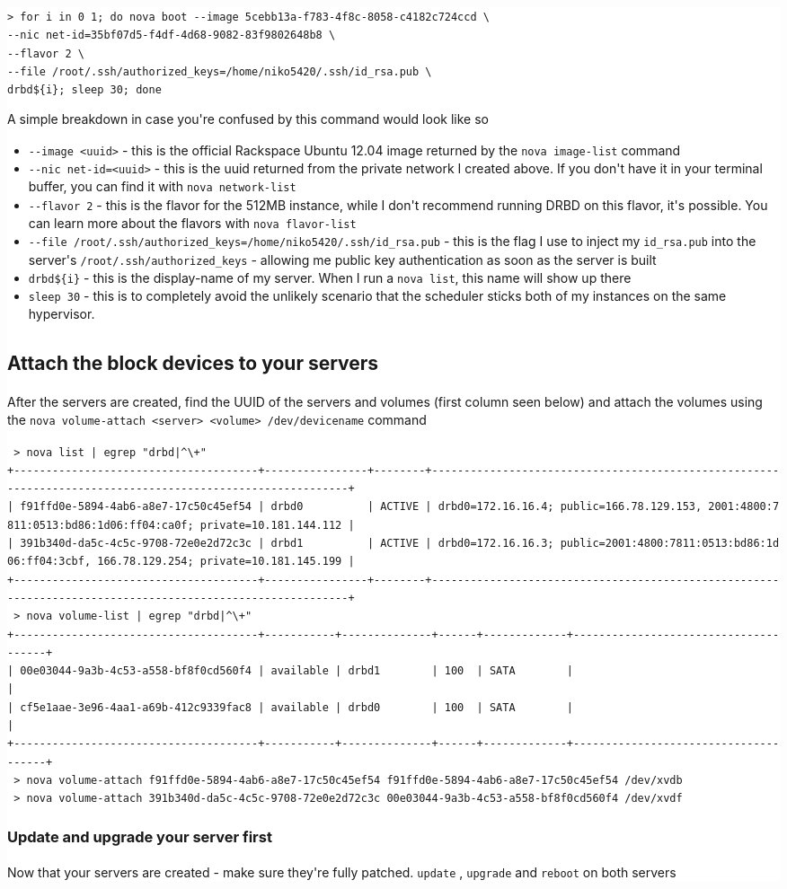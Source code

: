     > for i in 0 1; do nova boot --image 5cebb13a-f783-4f8c-8058-c4182c724ccd \
    --nic net-id=35bf07d5-f4df-4d68-9082-83f9802648b8 \
    --flavor 2 \
    --file /root/.ssh/authorized_keys=/home/niko5420/.ssh/id_rsa.pub \
    drbd${i}; sleep 30; done

A simple breakdown in case you're confused by this command would look like so

  * `--image <uuid>` - this is the official Rackspace Ubuntu 12.04 image returned by the `nova image-list` command
  * `--nic net-id=<uuid>` - this is the uuid returned from the private network I created above. If you don't have it in your terminal buffer, you can find it with `nova network-list`
  * `--flavor 2` - this is the flavor for the 512MB instance, while I don't recommend running DRBD on this flavor, it's possible. You can learn more about the flavors with `nova flavor-list`
  * `--file /root/.ssh/authorized_keys=/home/niko5420/.ssh/id_rsa.pub` - this is the flag I use to inject my `id_rsa.pub` into the server's `/root/.ssh/authorized_keys` - allowing me public key authentication as soon as the server is built
  * `drbd${i}` - this is the display-name of my server. When I run a `nova list`, this name will show up there
  * `sleep 30` - this is to completely avoid the unlikely scenario that the scheduler sticks both of my instances on the same hypervisor. 

## Attach the block devices to your servers

After the servers are created, find the UUID of the servers and volumes (first column seen below) and attach the volumes using the `nova volume-attach <server> <volume> /dev/devicename` command

     > nova list | egrep "drbd|^\+"
    +--------------------------------------+----------------+--------+-----------------------------------------------------------------------------------------------------------+
    | f91ffd0e-5894-4ab6-a8e7-17c50c45ef54 | drbd0          | ACTIVE | drbd0=172.16.16.4; public=166.78.129.153, 2001:4800:7811:0513:bd86:1d06:ff04:ca0f; private=10.181.144.112 |
    | 391b340d-da5c-4c5c-9708-72e0e2d72c3c | drbd1          | ACTIVE | drbd0=172.16.16.3; public=2001:4800:7811:0513:bd86:1d06:ff04:3cbf, 166.78.129.254; private=10.181.145.199 |
    +--------------------------------------+----------------+--------+-----------------------------------------------------------------------------------------------------------+
     > nova volume-list | egrep "drbd|^\+"
    +--------------------------------------+-----------+--------------+------+-------------+--------------------------------------+
    | 00e03044-9a3b-4c53-a558-bf8f0cd560f4 | available | drbd1        | 100  | SATA        |                                      |
    | cf5e1aae-3e96-4aa1-a69b-412c9339fac8 | available | drbd0        | 100  | SATA        |                                      |
    +--------------------------------------+-----------+--------------+------+-------------+--------------------------------------+
     > nova volume-attach f91ffd0e-5894-4ab6-a8e7-17c50c45ef54 f91ffd0e-5894-4ab6-a8e7-17c50c45ef54 /dev/xvdb
     > nova volume-attach 391b340d-da5c-4c5c-9708-72e0e2d72c3c 00e03044-9a3b-4c53-a558-bf8f0cd560f4 /dev/xvdf

### Update and upgrade your server first

Now that your servers are created - make sure they're fully patched. `update` , `upgrade` and `reboot` on both servers
